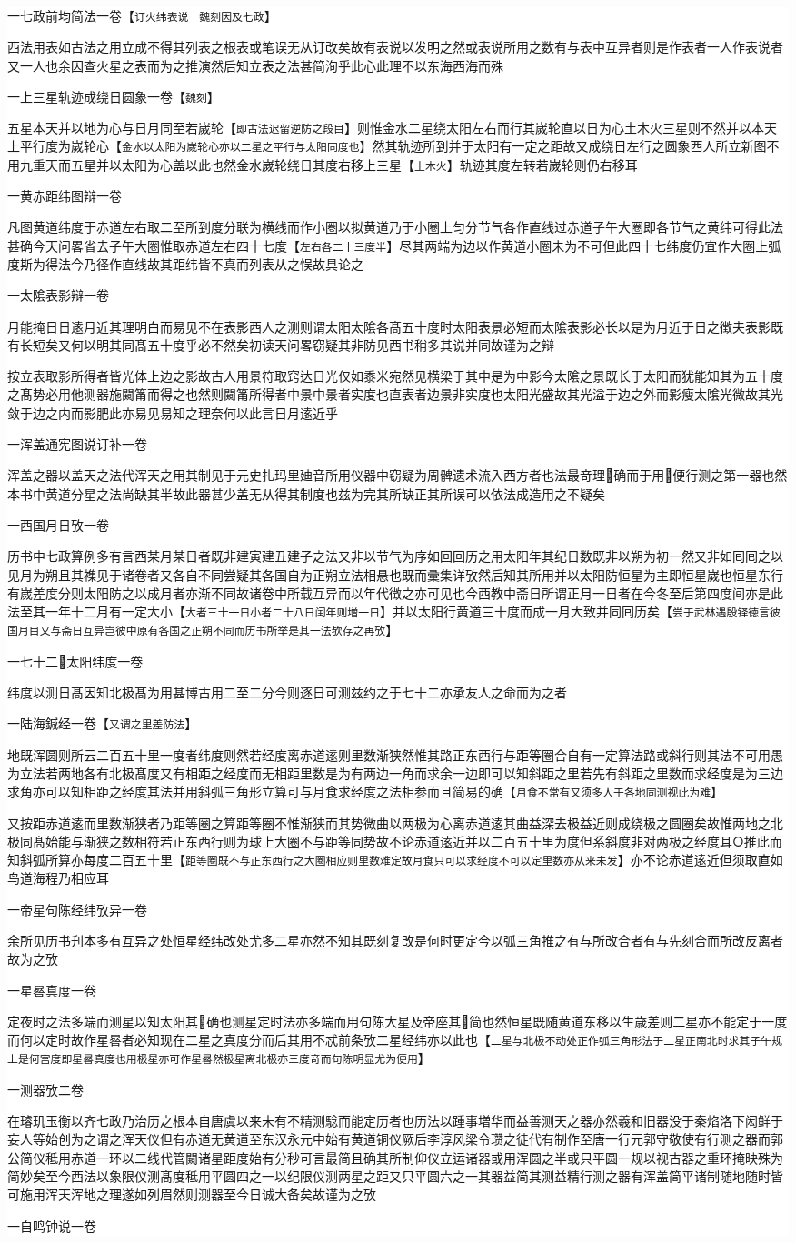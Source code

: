 一七政前均简法一卷【`订火纬表说　魏刻因及七政`】  

西法用表如古法之用立成不得其列表之根表或笔误无从订改矣故有表说以发明之然或表说所用之数有与表中互异者则是作表者一人作表说者又一人也余因查火星之表而为之推演然后知立表之法甚简洵乎此心此理不以东海西海而殊  

一上三星轨迹成绕日圆象一卷【`魏刻`】  

五星本天并以地为心与日月同至若嵗轮【`即古法迟留逆防之段目`】则惟金水二星绕太阳左右而行其嵗轮直以日为心土木火三星则不然并以本天上平行度为嵗轮心【`金水以太阳为嵗轮心亦以二星之平行与太阳同度也`】然其轨迹所到并于太阳有一定之距故又成绕日左行之圆象西人所立新图不用九重天而五星并以太阳为心盖以此也然金水嵗轮绕日其度右移上三星【`土木火`】轨迹其度左转若嵗轮则仍右移耳  

一黄赤距纬图辩一卷  

凡图黄道纬度于赤道左右取二至所到度分联为横线而作小圏以拟黄道乃于小圈上匀分节气各作直线过赤道子午大圈即各节气之黄纬可得此法甚确今天问畧省去子午大圈惟取赤道左右四十七度【`左右各二十三度半`】尽其两端为边以作黄道小圈未为不可但此四十七纬度仍宜作大圈上弧度斯为得法今乃径作直线故其距纬皆不真而列表从之悮故具论之  

一太隂表影辩一卷  

月能掩日日逺月近其理明白而易见不在表影西人之测则谓太阳太隂各髙五十度时太阳表景必短而太隂表影必长以是为月近于日之徴夫表影既有长短矣又何以明其同髙五十度乎必不然矣初读天问畧窃疑其非防见西书稍多其说并同故谨为之辩  

按立表取影所得者皆光体上边之影故古人用景符取窍达日光仅如黍米宛然见横梁于其中是为中影今太隂之景既长于太阳而犹能知其为五十度之髙势必用他测器施闚筩而得之也然则闚筩所得者中景中景者实度也直表者边景非实度也太阳光盛故其光溢于边之外而影瘦太隂光微故其光敛于边之内而影肥此亦易见易知之理奈何以此言日月逺近乎  

一浑盖通宪图说订补一卷  

浑盖之器以盖天之法代浑天之用其制见于元史扎玛里廸音所用仪器中窃疑为周髀遗术流入西方者也法最竒理确而于用便行测之第一器也然本书中黄道分星之法尚缺其半故此器甚少盖无从得其制度也兹为完其所缺正其所误可以依法成造用之不疑矣  

一西国月日攷一卷  

历书中七政算例多有言西某月某日者既非建寅建丑建子之法又非以节气为序如回回历之用太阳年其纪日数既非以朔为初一然又非如囘囘之以见月为朔且其襍见于诸卷者又各自不同尝疑其各国自为正朔立法相悬也既而彚集详攷然后知其所用并以太阳防恒星为主即恒星嵗也恒星东行有嵗差度分则太阳防之以成月者亦渐不同故诸卷中所载互异而以年代徴之亦可见也今西教中斋日所谓正月一日者在今冬至后第四度间亦是此法至其一年十二月有一定大小【`大者三十一日小者二十八日闰年则増一日`】并以太阳行黄道三十度而成一月大致并同囘历矣【`尝于武林遇殷铎徳言彼国月目又与斋日互异岂彼中原有各国之正朔不同而历书所举是其一法欤存之再攷`】  

一七十二太阳纬度一卷  

纬度以测日髙因知北极髙为用甚博古用二至二分今则逐日可测兹约之于七十二亦承友人之命而为之者  

一陆海鍼经一卷【`又谓之里差防法`】  

地既浑圆则所云二百五十里一度者纬度则然若经度离赤道逺则里数渐狭然惟其路正东西行与距等圈合自有一定算法路或斜行则其法不可用愚为立法若两地各有北极髙度又有相距之经度而无相距里数是为有两边一角而求余一边即可以知斜距之里若先有斜距之里数而求经度是为三边求角亦可以知相距之经度其法并用斜弧三角形立算可与月食求经度之法相参而且简易的确【`月食不常有又须多人于各地同测视此为难`】  

又按距赤道逺而里数渐狭者乃距等圈之算距等圈不惟渐狭而其势微曲以两极为心离赤道逺其曲益深去极益近则成绕极之圆圈矣故惟两地之北极同髙始能与渐狭之数相符若正东西行则为球上大圈不与距等同势故不论赤道逺近并以二百五十里为度但系斜度非对两极之经度耳○推此而知斜弧所算亦每度二百五十里【`距等圈既不与正东西行之大圈相应则里数难定故月食只可以求经度不可以定里数亦从来未发`】亦不论赤道逺近但须取直如鸟道海程乃相应耳  

一帝星句陈经纬攷异一卷  

余所见历书刋本多有互异之处恒星经纬改处尤多二星亦然不知其既刻复改是何时更定今以弧三角推之有与所改合者有与先刻合而所改反离者故为之攷  

一星晷真度一卷  

定夜时之法多端而测星以知太阳其确也测星定时法亦多端而用句陈大星及帝座其简也然恒星既随黄道东移以生歳差则二星亦不能定于一度而何以定时故作星晷者必知现在二星之真度分而后其用不忒前条攷二星经纬亦以此也【`二星与北极不动处正作弧三角形法于二星正南北时求其子午规上是何宫度即星晷真度也用极星亦可作星晷然极星离北极亦三度竒而句陈明显尤为便用`】  

一测器攷二卷  

在璿玑玉衡以齐七政乃治历之根本自唐虞以来未有不精测騐而能定历者也历法以踵事増华而益善测天之器亦然羲和旧器没于秦焰洛下闳鲜于妄人等始创为之谓之浑天仪但有赤道无黄道至东汉永元中始有黄道铜仪厥后李淳风梁令瓒之徒代有制作至唐一行元郭守敬使有行测之器而郭公简仪秪用赤道一环以二线代管闚诸星距度始有分秒可言最简且确其所制仰仪立运诸器或用浑圆之半或只平圆一规以视古器之重环掩映殊为简妙矣至今西法以象限仪测髙度秪用平圆四之一以纪限仪测两星之距又只平圆六之一其器益简其测益精行测之器有浑盖简平诸制随地随时皆可施用浑天浑地之理遂如列眉然则测器至今日诚大备矣故谨为之攷  

一自鸣钟说一卷  
